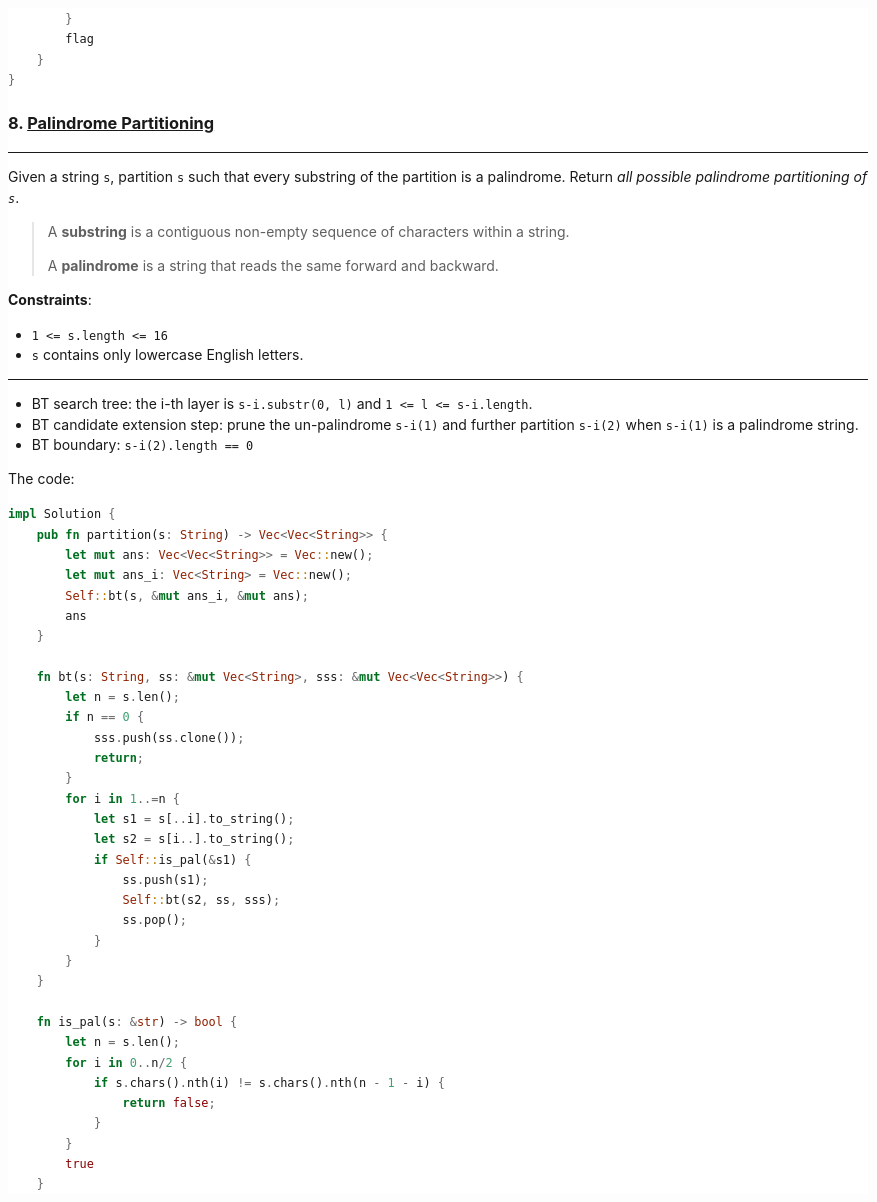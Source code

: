 ```Rust
        }
        flag
    }
}
```

### 8. [Palindrome Partitioning](https://leetcode.com/problems/palindrome-partitioning/)

---

Given a string `s`, partition `s` such that every substring of the partition is a palindrome. Return *all possible palindrome partitioning of `s`*.

> A **substring** is a contiguous non-empty sequence of characters within a string.
>
> A **palindrome** is a string that reads the same forward and backward.

**Constraints**:

- `1 <= s.length <= 16`
- `s` contains only lowercase English letters.

---

- BT search tree: the i-th layer is `s-i.substr(0, l)` and `1 <= l <= s-i.length`.
- BT candidate extension step: prune the un-palindrome `s-i(1)` and further partition `s-i(2)` when `s-i(1)` is a palindrome string.
- BT boundary: `s-i(2).length == 0`

The code:

```Rust
impl Solution {
    pub fn partition(s: String) -> Vec<Vec<String>> {
        let mut ans: Vec<Vec<String>> = Vec::new();
        let mut ans_i: Vec<String> = Vec::new();
        Self::bt(s, &mut ans_i, &mut ans);
        ans
    }
    
    fn bt(s: String, ss: &mut Vec<String>, sss: &mut Vec<Vec<String>>) {
        let n = s.len();
        if n == 0 {
            sss.push(ss.clone());
            return;
        }
        for i in 1..=n {
            let s1 = s[..i].to_string();
            let s2 = s[i..].to_string();
            if Self::is_pal(&s1) {
                ss.push(s1);
                Self::bt(s2, ss, sss);
                ss.pop();
            }
        }
    }
    
    fn is_pal(s: &str) -> bool {
        let n = s.len();
        for i in 0..n/2 {
            if s.chars().nth(i) != s.chars().nth(n - 1 - i) {
                return false;
            }
        }
        true
    }
```